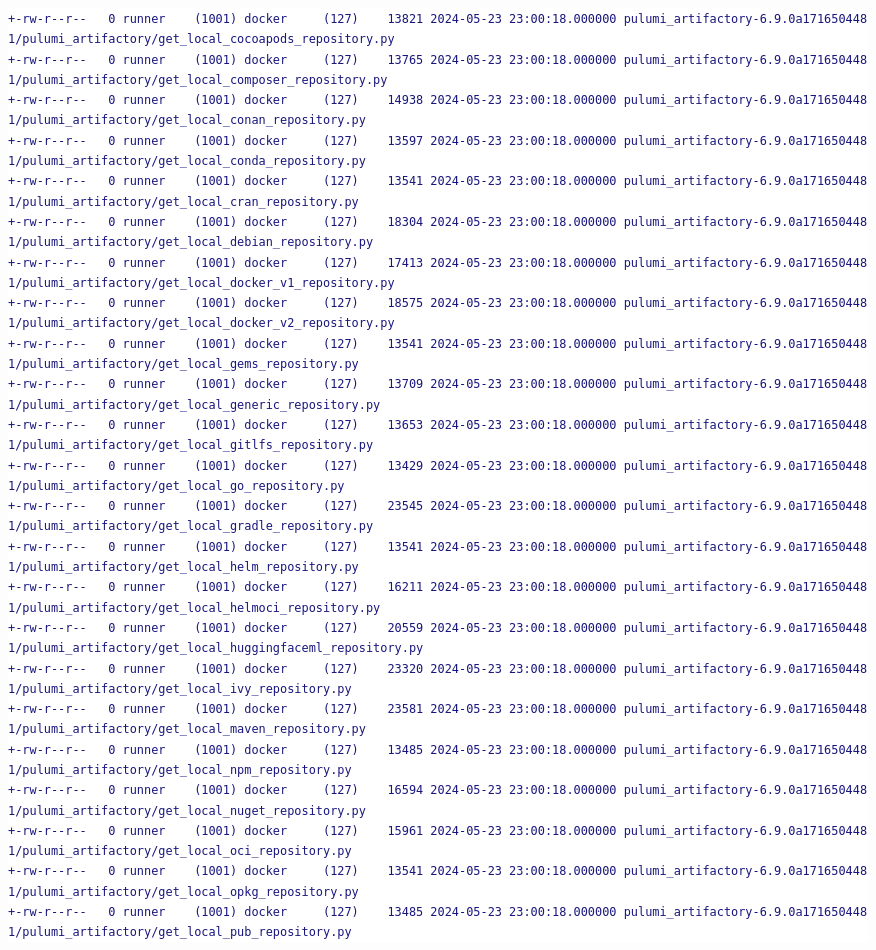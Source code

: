 ```diff
+-rw-r--r--   0 runner    (1001) docker     (127)    13821 2024-05-23 23:00:18.000000 pulumi_artifactory-6.9.0a1716504481/pulumi_artifactory/get_local_cocoapods_repository.py
+-rw-r--r--   0 runner    (1001) docker     (127)    13765 2024-05-23 23:00:18.000000 pulumi_artifactory-6.9.0a1716504481/pulumi_artifactory/get_local_composer_repository.py
+-rw-r--r--   0 runner    (1001) docker     (127)    14938 2024-05-23 23:00:18.000000 pulumi_artifactory-6.9.0a1716504481/pulumi_artifactory/get_local_conan_repository.py
+-rw-r--r--   0 runner    (1001) docker     (127)    13597 2024-05-23 23:00:18.000000 pulumi_artifactory-6.9.0a1716504481/pulumi_artifactory/get_local_conda_repository.py
+-rw-r--r--   0 runner    (1001) docker     (127)    13541 2024-05-23 23:00:18.000000 pulumi_artifactory-6.9.0a1716504481/pulumi_artifactory/get_local_cran_repository.py
+-rw-r--r--   0 runner    (1001) docker     (127)    18304 2024-05-23 23:00:18.000000 pulumi_artifactory-6.9.0a1716504481/pulumi_artifactory/get_local_debian_repository.py
+-rw-r--r--   0 runner    (1001) docker     (127)    17413 2024-05-23 23:00:18.000000 pulumi_artifactory-6.9.0a1716504481/pulumi_artifactory/get_local_docker_v1_repository.py
+-rw-r--r--   0 runner    (1001) docker     (127)    18575 2024-05-23 23:00:18.000000 pulumi_artifactory-6.9.0a1716504481/pulumi_artifactory/get_local_docker_v2_repository.py
+-rw-r--r--   0 runner    (1001) docker     (127)    13541 2024-05-23 23:00:18.000000 pulumi_artifactory-6.9.0a1716504481/pulumi_artifactory/get_local_gems_repository.py
+-rw-r--r--   0 runner    (1001) docker     (127)    13709 2024-05-23 23:00:18.000000 pulumi_artifactory-6.9.0a1716504481/pulumi_artifactory/get_local_generic_repository.py
+-rw-r--r--   0 runner    (1001) docker     (127)    13653 2024-05-23 23:00:18.000000 pulumi_artifactory-6.9.0a1716504481/pulumi_artifactory/get_local_gitlfs_repository.py
+-rw-r--r--   0 runner    (1001) docker     (127)    13429 2024-05-23 23:00:18.000000 pulumi_artifactory-6.9.0a1716504481/pulumi_artifactory/get_local_go_repository.py
+-rw-r--r--   0 runner    (1001) docker     (127)    23545 2024-05-23 23:00:18.000000 pulumi_artifactory-6.9.0a1716504481/pulumi_artifactory/get_local_gradle_repository.py
+-rw-r--r--   0 runner    (1001) docker     (127)    13541 2024-05-23 23:00:18.000000 pulumi_artifactory-6.9.0a1716504481/pulumi_artifactory/get_local_helm_repository.py
+-rw-r--r--   0 runner    (1001) docker     (127)    16211 2024-05-23 23:00:18.000000 pulumi_artifactory-6.9.0a1716504481/pulumi_artifactory/get_local_helmoci_repository.py
+-rw-r--r--   0 runner    (1001) docker     (127)    20559 2024-05-23 23:00:18.000000 pulumi_artifactory-6.9.0a1716504481/pulumi_artifactory/get_local_huggingfaceml_repository.py
+-rw-r--r--   0 runner    (1001) docker     (127)    23320 2024-05-23 23:00:18.000000 pulumi_artifactory-6.9.0a1716504481/pulumi_artifactory/get_local_ivy_repository.py
+-rw-r--r--   0 runner    (1001) docker     (127)    23581 2024-05-23 23:00:18.000000 pulumi_artifactory-6.9.0a1716504481/pulumi_artifactory/get_local_maven_repository.py
+-rw-r--r--   0 runner    (1001) docker     (127)    13485 2024-05-23 23:00:18.000000 pulumi_artifactory-6.9.0a1716504481/pulumi_artifactory/get_local_npm_repository.py
+-rw-r--r--   0 runner    (1001) docker     (127)    16594 2024-05-23 23:00:18.000000 pulumi_artifactory-6.9.0a1716504481/pulumi_artifactory/get_local_nuget_repository.py
+-rw-r--r--   0 runner    (1001) docker     (127)    15961 2024-05-23 23:00:18.000000 pulumi_artifactory-6.9.0a1716504481/pulumi_artifactory/get_local_oci_repository.py
+-rw-r--r--   0 runner    (1001) docker     (127)    13541 2024-05-23 23:00:18.000000 pulumi_artifactory-6.9.0a1716504481/pulumi_artifactory/get_local_opkg_repository.py
+-rw-r--r--   0 runner    (1001) docker     (127)    13485 2024-05-23 23:00:18.000000 pulumi_artifactory-6.9.0a1716504481/pulumi_artifactory/get_local_pub_repository.py
